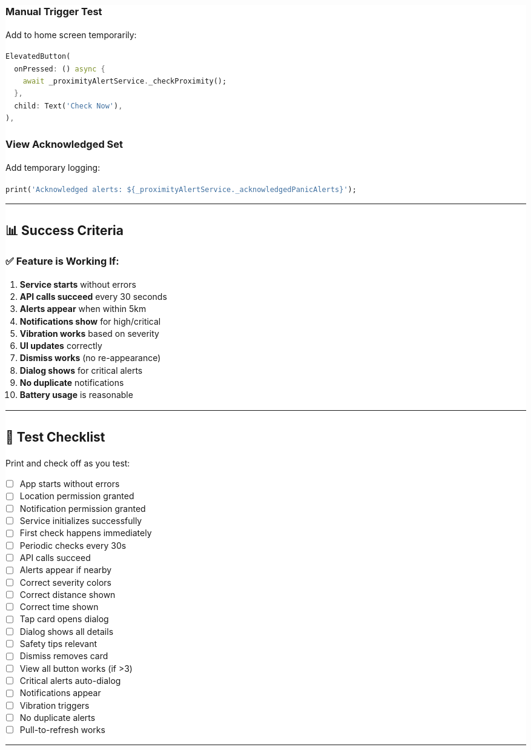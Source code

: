### Manual Trigger Test
Add to home screen temporarily:
```dart
ElevatedButton(
  onPressed: () async {
    await _proximityAlertService._checkProximity();
  },
  child: Text('Check Now'),
),
```

### View Acknowledged Set
Add temporary logging:
```dart
print('Acknowledged alerts: ${_proximityAlertService._acknowledgedPanicAlerts}');
```

---

## 📊 Success Criteria

### ✅ Feature is Working If:
1. **Service starts** without errors
2. **API calls succeed** every 30 seconds
3. **Alerts appear** when within 5km
4. **Notifications show** for high/critical
5. **Vibration works** based on severity
6. **UI updates** correctly
7. **Dismiss works** (no re-appearance)
8. **Dialog shows** for critical alerts
9. **No duplicate** notifications
10. **Battery usage** is reasonable

---

## 🎯 Test Checklist

Print and check off as you test:

- [ ] App starts without errors
- [ ] Location permission granted
- [ ] Notification permission granted
- [ ] Service initializes successfully
- [ ] First check happens immediately
- [ ] Periodic checks every 30s
- [ ] API calls succeed
- [ ] Alerts appear if nearby
- [ ] Correct severity colors
- [ ] Correct distance shown
- [ ] Correct time shown
- [ ] Tap card opens dialog
- [ ] Dialog shows all details
- [ ] Safety tips relevant
- [ ] Dismiss removes card
- [ ] View all button works (if >3)
- [ ] Critical alerts auto-dialog
- [ ] Notifications appear
- [ ] Vibration triggers
- [ ] No duplicate alerts
- [ ] Pull-to-refresh works

---